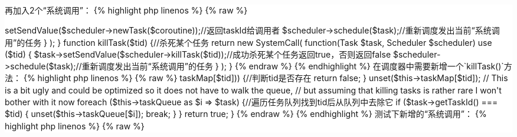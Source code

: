再加入2个“系统调用”：
{% highlight php linenos %}
{% raw %}
<?php
function newTask(Generator $coroutine) {//产生新任务的“系统调用”
    return new SystemCall(
        function(Task $task, Scheduler $scheduler) use ($coroutine) {
            $task->setSendValue($scheduler->newTask($coroutine));//返回taskId给调用者
            $scheduler->schedule($task);//重新调度发出当前“系统调用”的任务
        }
    );
}
function killTask($tid) {//杀死某个任务
    return new SystemCall(
        function(Task $task, Scheduler $scheduler) use ($tid) {
            $task->setSendValue($scheduler->killTask($tid));//成功杀死某个任务返回true，否则返回false
            $scheduler->schedule($task);//重新调度发出当前“系统调用”的任务
        }
    );
}
{% endraw %}
{% endhighlight %}
在调度器中需要新增一个`killTask()`方法：
{% highlight php linenos %}
{% raw %}
<?php
public function killTask($tid) {
    if (!isset($this->taskMap[$tid])) {//判断tid是否存在
        return false;
    }
 
    unset($this->taskMap[$tid]);
 
    // This is a bit ugly and could be optimized so it does not have to walk the queue,
    // but assuming that killing tasks is rather rare I won't bother with it now
    foreach ($this->taskQueue as $i => $task) {//遍历任务队列找到tid后从队列中去除它
        if ($task->getTaskId() === $tid) {
            unset($this->taskQueue[$i]);
            break;
        }
    }
 
    return true;
}
{% endraw %}
{% endhighlight %}
测试下新增的“系统调用”：
{% highlight php linenos %}
{% raw %}
<?php
function childTask() {//子任务
    $tid = (yield getTaskId());
    while (true) {
        echo "Child task $tid still alive!\n";
        yield;
    }
}
 
function task() {//父任务
    $tid = (yield getTaskId());
    $childTid = (yield newTask(childTask()));//产生一个子任务，并获取返回的子任务id
 
    for ($i = 1; $i <= 6; ++$i) {
        echo "Parent task $tid iteration $i.\n";
        yield;
 